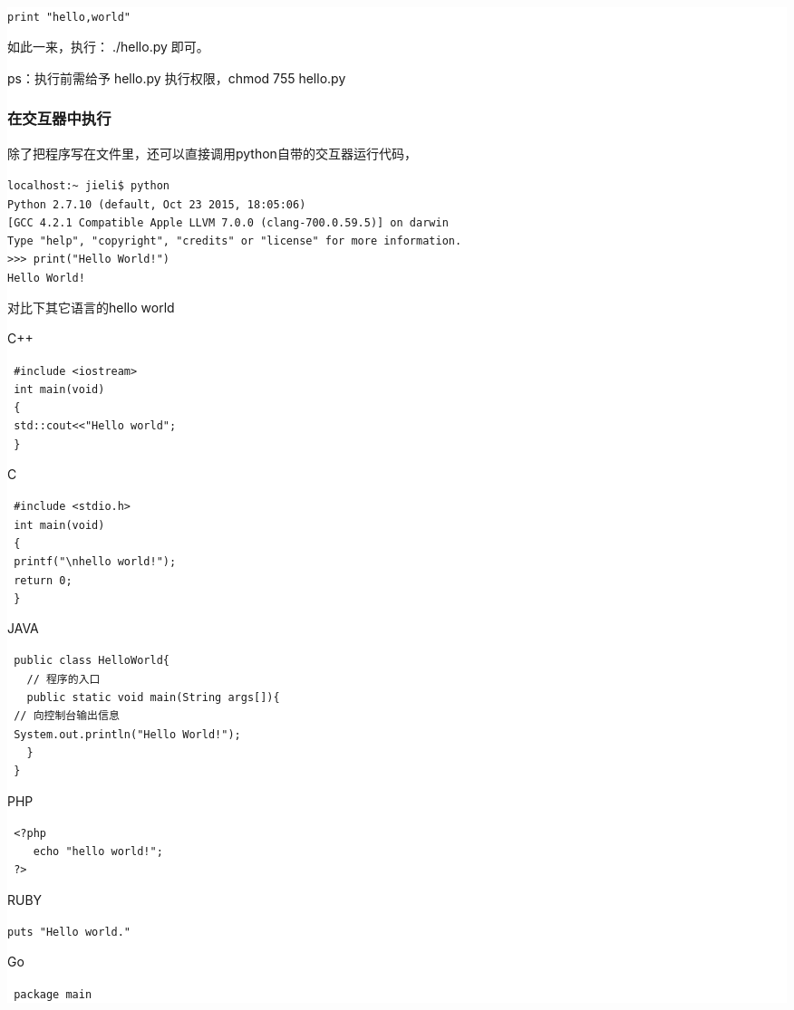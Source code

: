     print "hello,world"

如此一来，执行： ./hello.py 即可。

ps：执行前需给予 hello.py 执行权限，chmod 755 hello.py

### 在交互器中执行　 ###

除了把程序写在文件里，还可以直接调用python自带的交互器运行代码，　


    localhost:~ jieli$ python
    Python 2.7.10 (default, Oct 23 2015, 18:05:06)
    [GCC 4.2.1 Compatible Apple LLVM 7.0.0 (clang-700.0.59.5)] on darwin
    Type "help", "copyright", "credits" or "license" for more information.
    >>> print("Hello World!")
    Hello World!
对比下其它语言的hello world

 C++

     #include <iostream>
     int main(void)
     {
     std::cout<<"Hello world";
     }
 C

     #include <stdio.h>
     int main(void)
     {
     printf("\nhello world!");
     return 0;
     }

 JAVA

     public class HelloWorld{
       // 程序的入口
       public static void main(String args[]){
     // 向控制台输出信息
     System.out.println("Hello World!");
       }
     }

 PHP

     <?php  
     	echo "hello world!";  
     ?>  

 RUBY

    puts "Hello world."

 Go

     package main
     